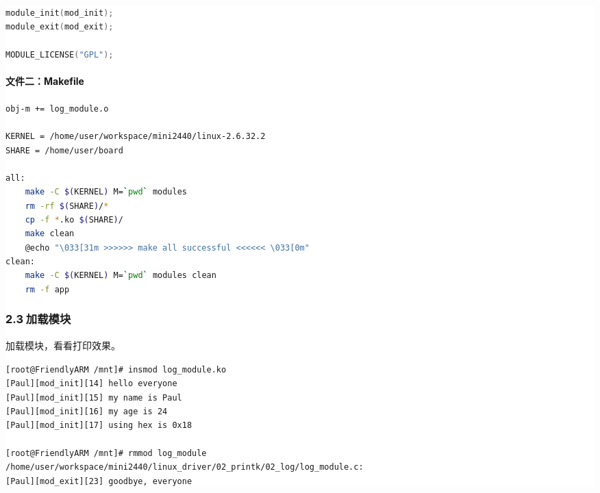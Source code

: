 ```c
module_init(mod_init);
module_exit(mod_exit);

MODULE_LICENSE("GPL");
```

#### 文件二：Makefile

```bash
obj-m += log_module.o

KERNEL = /home/user/workspace/mini2440/linux-2.6.32.2
SHARE = /home/user/board

all:
    make -C $(KERNEL) M=`pwd` modules
    rm -rf $(SHARE)/*
    cp -f *.ko $(SHARE)/
    make clean
    @echo "\033[31m >>>>>> make all successful <<<<<< \033[0m"
clean:
    make -C $(KERNEL) M=`pwd` modules clean
    rm -f app
```

### 2.3 加载模块

加载模块，看看打印效果。

```bash
[root@FriendlyARM /mnt]# insmod log_module.ko 
[Paul][mod_init][14] hello everyone
[Paul][mod_init][15] my name is Paul
[Paul][mod_init][16] my age is 24
[Paul][mod_init][17] using hex is 0x18

[root@FriendlyARM /mnt]# rmmod log_module
/home/user/workspace/mini2440/linux_driver/02_printk/02_log/log_module.c:
[Paul][mod_exit][23] goodbye, everyone 
```


